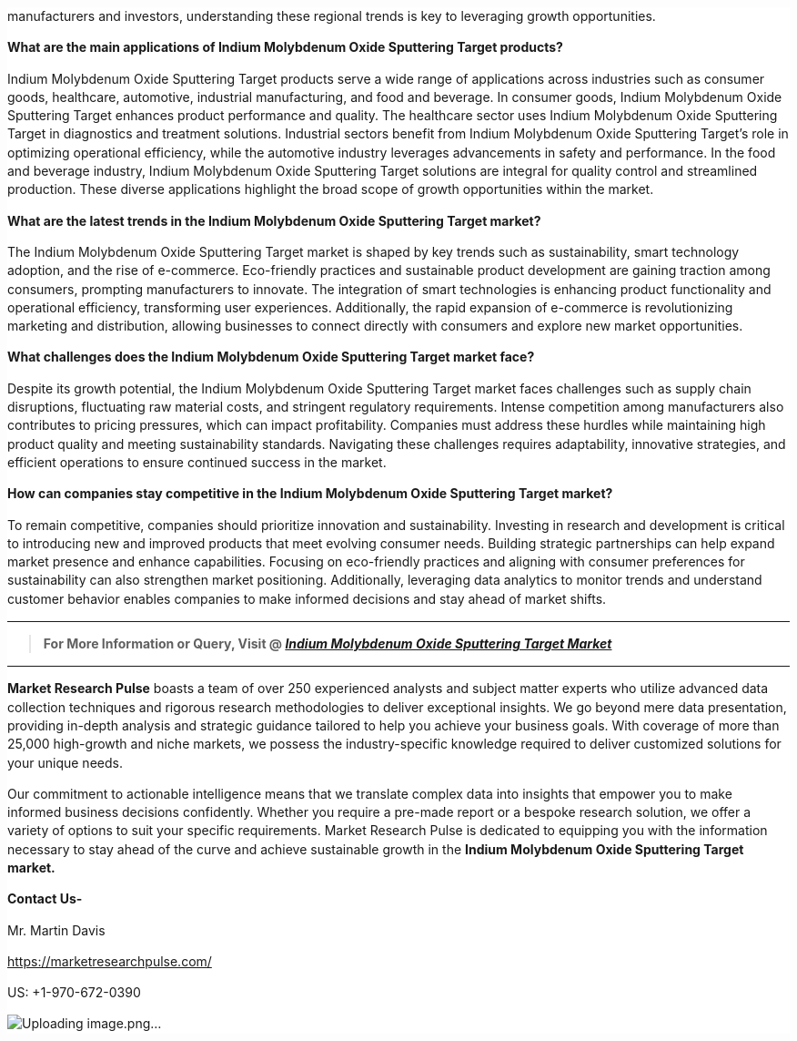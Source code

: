 manufacturers and investors, understanding these regional trends is key to leveraging growth opportunities.</p><p><strong>What are the main applications of Indium Molybdenum Oxide Sputtering Target products?</strong></p><p>Indium Molybdenum Oxide Sputtering Target products serve a wide range of applications across industries such as consumer goods, healthcare, automotive, industrial manufacturing, and food and beverage. In consumer goods, Indium Molybdenum Oxide Sputtering Target enhances product performance and quality. The healthcare sector uses Indium Molybdenum Oxide Sputtering Target in diagnostics and treatment solutions. Industrial sectors benefit from Indium Molybdenum Oxide Sputtering Target&rsquo;s role in optimizing operational efficiency, while the automotive industry leverages advancements in safety and performance. In the food and beverage industry, Indium Molybdenum Oxide Sputtering Target solutions are integral for quality control and streamlined production. These diverse applications highlight the broad scope of growth opportunities within the market.</p><p><strong>What are the latest trends in the Indium Molybdenum Oxide Sputtering Target market?</strong></p><p>The Indium Molybdenum Oxide Sputtering Target market is shaped by key trends such as sustainability, smart technology adoption, and the rise of e-commerce. Eco-friendly practices and sustainable product development are gaining traction among consumers, prompting manufacturers to innovate. The integration of smart technologies is enhancing product functionality and operational efficiency, transforming user experiences. Additionally, the rapid expansion of e-commerce is revolutionizing marketing and distribution, allowing businesses to connect directly with consumers and explore new market opportunities.</p><p><strong>What challenges does the Indium Molybdenum Oxide Sputtering Target market face?</strong></p><p>Despite its growth potential, the Indium Molybdenum Oxide Sputtering Target market faces challenges such as supply chain disruptions, fluctuating raw material costs, and stringent regulatory requirements. Intense competition among manufacturers also contributes to pricing pressures, which can impact profitability. Companies must address these hurdles while maintaining high product quality and meeting sustainability standards. Navigating these challenges requires adaptability, innovative strategies, and efficient operations to ensure continued success in the market.</p><p><strong>How can companies stay competitive in the Indium Molybdenum Oxide Sputtering Target market?</strong></p><p>To remain competitive, companies should prioritize innovation and sustainability. Investing in research and development is critical to introducing new and improved products that meet evolving consumer needs. Building strategic partnerships can help expand market presence and enhance capabilities. Focusing on eco-friendly practices and aligning with consumer preferences for sustainability can also strengthen market positioning. Additionally, leveraging data analytics to monitor trends and understand customer behavior enables companies to make informed decisions and stay ahead of market shifts.</p><hr /><blockquote><p><strong>For More Information or Query, Visit @&nbsp;<em><a href="https://marketresearchpulse.com/report/143400/indium-molybdenum-oxide-sputtering-target-market?utm_source=Linkedin&utm_medium=0116">Indium Molybdenum Oxide Sputtering Target Market</a></em></strong></p></blockquote><hr /><p><strong>Market Research Pulse</strong> boasts a team of over 250 experienced analysts and subject matter experts who utilize advanced data collection techniques and rigorous research methodologies to deliver exceptional insights. We go beyond mere data presentation, providing in-depth analysis and strategic guidance tailored to help you achieve your business goals. With coverage of more than 25,000 high-growth and niche markets, we possess the industry-specific knowledge required to deliver customized solutions for your unique needs.</p><p>Our commitment to actionable intelligence means that we translate complex data into insights that empower you to make informed business decisions confidently. Whether you require a pre-made report or a bespoke research solution, we offer a variety of options to suit your specific requirements. Market Research Pulse is dedicated to equipping you with the information necessary to stay ahead of the curve and achieve sustainable growth in the <strong>Indium Molybdenum Oxide Sputtering Target market.</strong></p><p><strong>Contact Us-</strong></p><p>Mr. Martin Davis</p><p>https://marketresearchpulse.com/</p><p>US: +1-970-672-0390</p>
![Uploading image.png…]()
